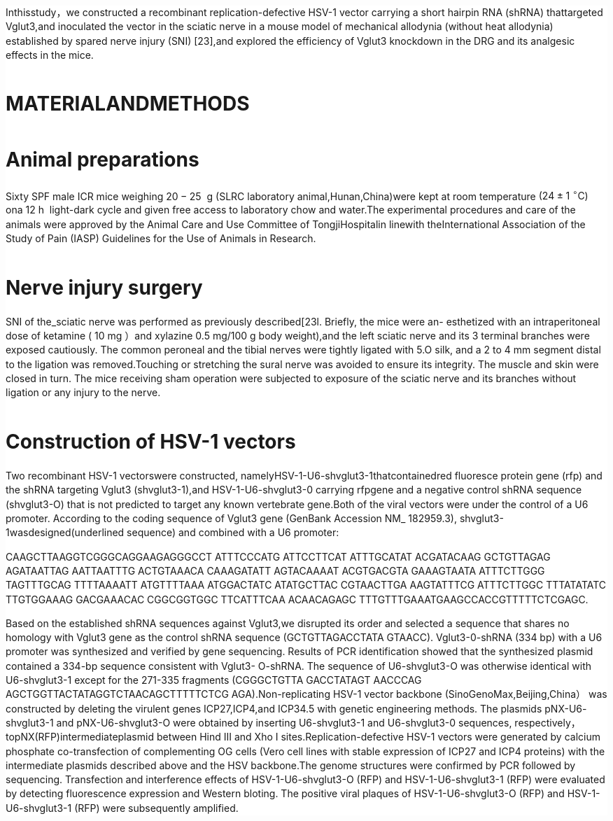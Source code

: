 Inthisstudy，we constructed a recombinant replication-defective HSV-1 vector carrying a short hairpin RNA (shRNA) thattargeted Vglut3,and inoculated the vector in the sciatic nerve in a mouse model of mechanical allodynia (without heat allodynia) established by spared nerve injury (SNI) [23],and explored the efficiency of Vglut3 knockdown in the DRG and its analgesic effects in the mice.

# MATERIALANDMETHODS

# Animal preparations

Sixty SPF male ICR mice weighing $2 0 { - } 2 5 \ \mathrm { \textrm { g } }$ (SLRC laboratory animal,Hunan,China)were kept at room temperature $( 2 4 \pm 1 \mathrm { ~ } ^ { \circ } \mathrm { C } )$ ona $1 2 \mathrm { ~ h ~ }$ light-dark cycle and given free access to laboratory chow and water.The experimental procedures and care of the animals were approved by the Animal Care and Use Committee of TongjiHospitalin linewith theInternational Association of the Study of Pain (IASP) Guidelines for the Use of Animals in Research.

# Nerve injury surgery

SNI of the_sciatic nerve was performed as previously described[23l. Briefly, the mice were an- esthetized with an intraperitoneal dose of ketamine ( $\mathrm { 1 0 ~ m g }$ ）and xylazine $0 . 5 ~ \mathrm { m g } / 1 0 0 ~ \mathrm { g }$ body weight),and the left sciatic nerve and its 3 terminal branches were exposed cautiously. The common peroneal and the tibial nerves were tightly ligated with 5.O silk, and a 2 to $4 ~ \mathrm { m m }$ segment distal to the ligation was removed.Touching or stretching the sural nerve was avoided to ensure its integrity. The muscle and skin were closed in turn. The mice receiving sham operation were subjected to exposure of the sciatic nerve and its branches without ligation or any injury to the nerve.

# Construction of HSV-1 vectors

Two recombinant HSV-1 vectorswere constructed, namelyHSV-1-U6-shvglut3-1thatcontainedred fluoresce protein gene (rfp) and the shRNA targeting Vglut3 (shvglut3-1),and HSV-1-U6-shvglut3-0 carrying rfpgene and a negative control shRNA sequence (shvglut3-O) that is not predicted to target any known vertebrate gene.Both of the viral vectors were under the control of a U6 promoter. According to the coding sequence of Vglut3 gene (GenBank Accession NM_ 182959.3), shvglut3-1wasdesigned(underlined sequence) and combined with a U6 promoter:

CAAGCTTAAGGTCGGGCAGGAAGAGGGCCT ATTTCCCATG ATTCCTTCAT ATTTGCATAT ACGATACAAG GCTGTTAGAG AGATAATTAG AATTAATTTG ACTGTAAACA CAAAGATATT AGTACAAAAT ACGTGACGTA GAAAGTAATA ATTTCTTGGG TAGTTTGCAG TTTTAAAATT ATGTTTTAAA ATGGACTATC ATATGCTTAC CGTAACTTGA AAGTATTTCG ATTTCTTGGC TTTATATATC TTGTGGAAAG GACGAAACAC CGGCGGTGGC TTCATTTCAA ACAACAGAGC TTTGTTTGAAATGAAGCCACCGTTTTTCTCGAGC.

Based on the established shRNA sequences against Vglut3,we disrupted its order and selected a sequence that shares no homology with Vglut3 gene as the control shRNA sequence (GCTGTTAGACCTATA GTAACC). Vglut3-0-shRNA (334 bp) with a U6 promoter was synthesized and verified by gene sequencing. Results of PCR identification showed that the synthesized plasmid contained a 334-bp sequence consistent with Vglut3- O-shRNA. The sequence of U6-shvglut3-O was otherwise identical with U6-shvglut3-1 except for the 271-335 fragments (CGGGCTGTTA GACCTATAGT AACCCAG AGCTGGTTACTATAGGTCTAACAGCTTTTTCTCG AGA).Non-replicating HSV-1 vector backbone (SinoGenoMax,Beijing,China） was constructed by deleting the virulent genes ICP27,ICP4,and ICP34.5 with genetic engineering methods. The plasmids pNX-U6- shvglut3-1 and pNX-U6-shvglut3-O were obtained by inserting U6-shvglut3-1 and U6-shvglut3-0 sequences, respectively，topNX(RFP)intermediateplasmid between Hind III and Xho I sites.Replication-defective HSV-1 vectors were generated by calcium phosphate co-transfection of complementing OG cells (Vero cell lines with stable expression of ICP27 and ICP4 proteins) with the intermediate plasmids described above and the HSV backbone.The genome structures were confirmed by PCR followed by sequencing. Transfection and interference effects of HSV-1-U6-shvglut3-O (RFP) and HSV-1-U6-shvglut3-1 (RFP) were evaluated by detecting fluorescence expression and Western bloting. The positive viral plaques of HSV-1-U6-shvglut3-O (RFP) and HSV-1-U6-shvglut3-1 (RFP) were subsequently amplified.
